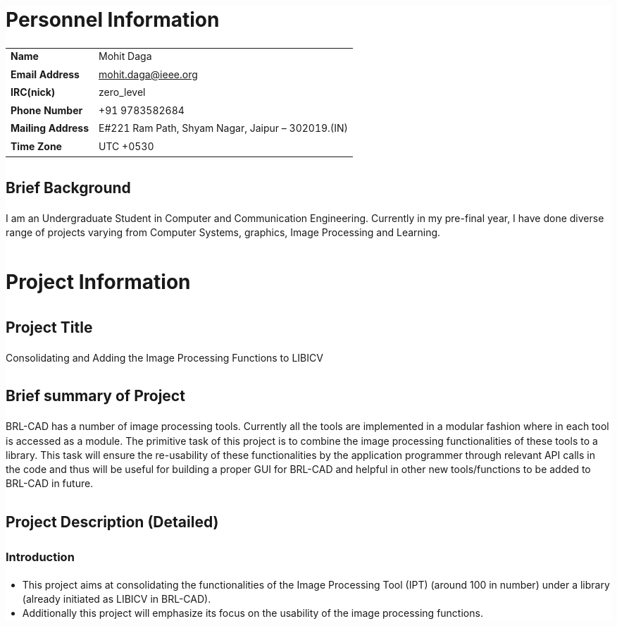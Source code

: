# Personnel Information

|                     |                                                    |
|---------------------|----------------------------------------------------|
| **Name**            | Mohit Daga                                         |
| **Email Address**   | <mohit.daga@ieee.org>                              |
| **IRC(nick)**       | zero_level                                        |
| **Phone Number**    | +91 9783582684                                     |
| **Mailing Address** | E\#221 Ram Path, Shyam Nagar, Jaipur – 302019.(IN) |
| **Time Zone**       | UTC +0530                                          |

## Brief Background

I am an Undergraduate Student in Computer and Communication Engineering.
Currently in my pre-final year, I have done diverse range of projects
varying from Computer Systems, graphics, Image Processing and Learning.

# Project Information

## Project Title

Consolidating and Adding the Image Processing Functions to LIBICV

## Brief summary of Project

BRL-CAD has a number of image processing tools. Currently all the tools
are implemented in a modular fashion where in each tool is accessed as a
module. The primitive task of this project is to combine the image
processing functionalities of these tools to a library. This task will
ensure the re-usability of these functionalities by the application
programmer through relevant API calls in the code and thus will be
useful for building a proper GUI for BRL-CAD and helpful in other new
tools/functions to be added to BRL-CAD in future.

## Project Description (Detailed)

### Introduction

-   This project aims at consolidating the functionalities of the Image
    Processing Tool (IPT) (around 100 in number) under a library
    (already initiated as LIBICV in BRL-CAD).
-   Additionally this project will emphasize its focus on the usability
    of the image processing functions.
